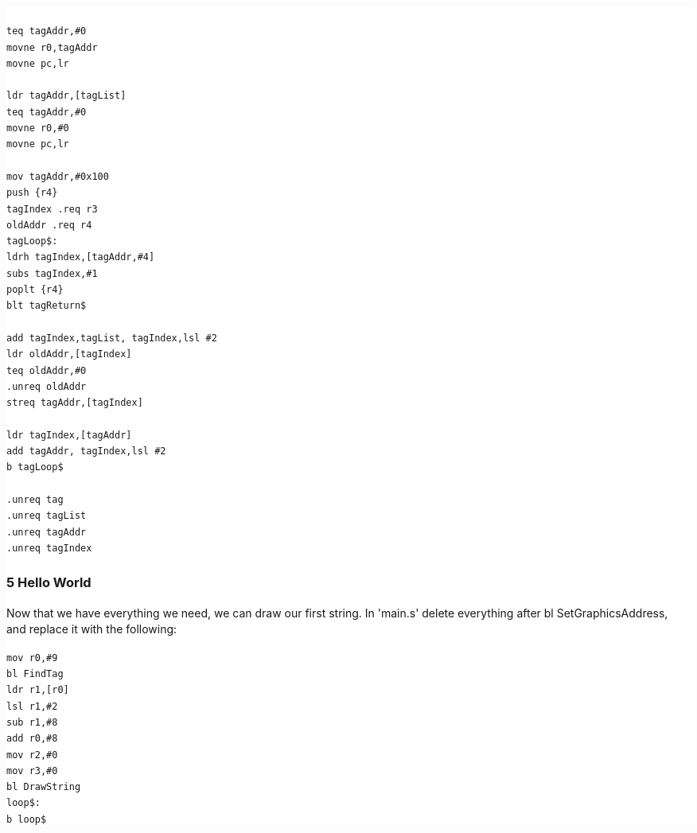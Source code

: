 ```

teq tagAddr,#0
movne r0,tagAddr
movne pc,lr

ldr tagAddr,[tagList]
teq tagAddr,#0
movne r0,#0
movne pc,lr

mov tagAddr,#0x100
push {r4}
tagIndex .req r3
oldAddr .req r4
tagLoop$:
ldrh tagIndex,[tagAddr,#4]
subs tagIndex,#1
poplt {r4}
blt tagReturn$

add tagIndex,tagList, tagIndex,lsl #2
ldr oldAddr,[tagIndex]
teq oldAddr,#0
.unreq oldAddr
streq tagAddr,[tagIndex]

ldr tagIndex,[tagAddr]
add tagAddr, tagIndex,lsl #2
b tagLoop$

.unreq tag
.unreq tagList
.unreq tagAddr
.unreq tagIndex
```

### 5 Hello World

Now that we have everything we need, we can draw our first string. In 'main.s' delete everything after bl SetGraphicsAddress, and replace it with the following:

```
mov r0,#9
bl FindTag
ldr r1,[r0]
lsl r1,#2
sub r1,#8
add r0,#8
mov r2,#0
mov r3,#0
bl DrawString
loop$:
b loop$
```


[#]: collector: (lujun9972)
[#]: translator: (qhwdw)
[#]: reviewer: ( )
[#]: publisher: ( )
[#]: url: ( )
[#]: subject: (Computer Laboratory – Raspberry Pi: Lesson 8 Screen03)
[#]: via: (https://www.cl.cam.ac.uk/projects/raspberrypi/tutorials/os/screen03.html)
[#]: author: (Alex Chadwick https://www.cl.cam.ac.uk)
[a]: https://www.cl.cam.ac.uk
[b]: https://github.com/lujun9972
[1]: https://www.cl.cam.ac.uk/projects/raspberrypi/tutorials/os/screen02.html
[2]: https://www.cl.cam.ac.uk/projects/raspberrypi/tutorials/os/screen04.html